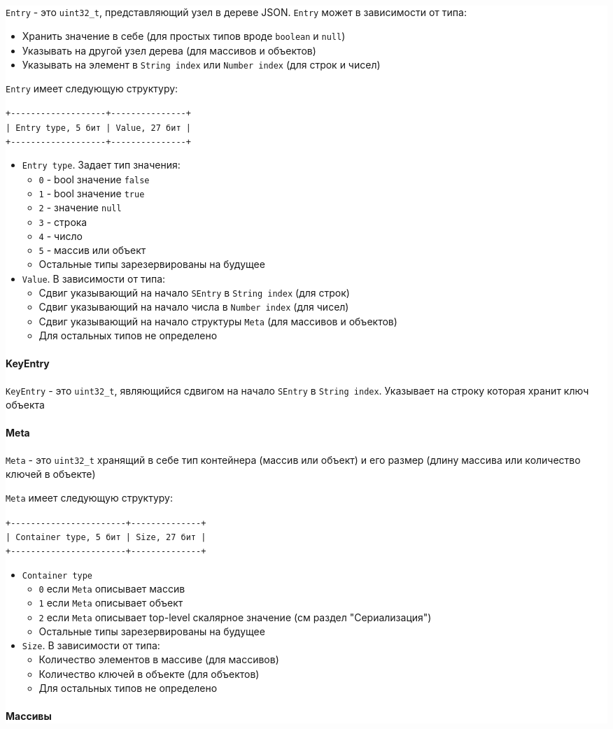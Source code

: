 `Entry` - это `uint32_t`, представляющий узел в дереве JSON. `Entry` может в зависимости от типа:
- Хранить значение в себе (для простых типов вроде `boolean` и `null`)
- Указывать на другой узел дерева (для массивов и объектов)
- Указывать на элемент в `String index` или `Number index` (для строк и чисел)

`Entry` имеет следующую структуру:
```
+-------------------+---------------+
| Entry type, 5 бит | Value, 27 бит |
+-------------------+---------------+
```

- `Entry type`. Задает тип значения:
  - `0` - bool значение `false`
  - `1` - bool значение `true`
  - `2` - значение `null`
  - `3` - строка
  - `4` - число
  - `5` - массив или объект
  - Остальные типы зарезервированы на будущее
- `Value`. В зависимости от типа:
  - Сдвиг указывающий на начало `SEntry` в `String index` (для строк)
  - Сдвиг указывающий на начало числа в `Number index` (для чисел)
  - Сдвиг указывающий на начало структуры `Meta` (для массивов и объектов)
  - Для остальных типов не определено

#### KeyEntry

`KeyEntry` - это `uint32_t`, являющийся сдвигом на начало `SEntry` в `String index`. Указывает на строку которая хранит ключ объекта

#### Meta

`Meta` - это `uint32_t` хранящий в себе тип контейнера (массив или объект) и его размер (длину массива или количество ключей в объекте)

`Meta` имеет следующую структуру:
```
+-----------------------+--------------+
| Container type, 5 бит | Size, 27 бит |
+-----------------------+--------------+
```

- `Container type`
  - `0` если `Meta` описывает массив
  - `1` если `Meta` описывает объект
  - `2` если `Meta` описывает top-level скалярное значение (см раздел "Сериализация")
  - Остальные типы зарезервированы на будущее
- `Size`. В зависимости от типа:
  - Количество элементов в массиве (для массивов)
  - Количество ключей в объекте (для объектов)
  - Для остальных типов не определено

#### Массивы
